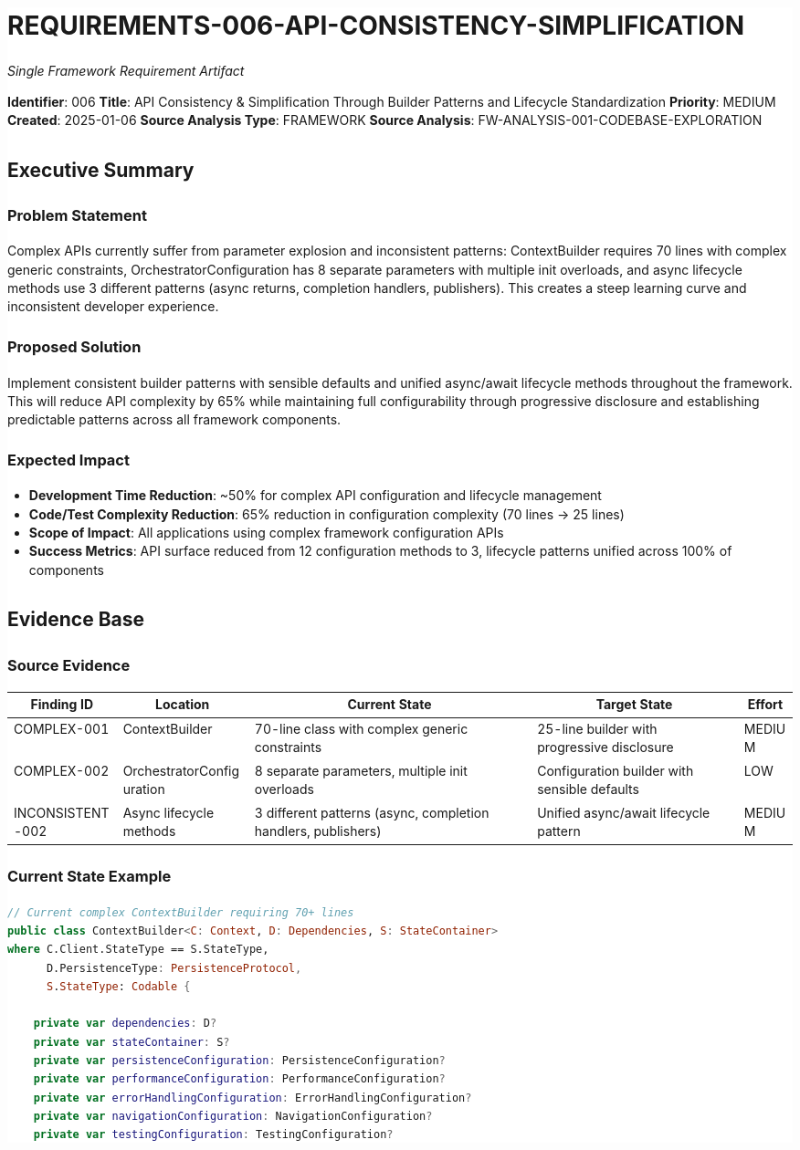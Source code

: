 # REQUIREMENTS-006-API-CONSISTENCY-SIMPLIFICATION

*Single Framework Requirement Artifact*

**Identifier**: 006
**Title**: API Consistency & Simplification Through Builder Patterns and Lifecycle Standardization
**Priority**: MEDIUM
**Created**: 2025-01-06
**Source Analysis Type**: FRAMEWORK
**Source Analysis**: FW-ANALYSIS-001-CODEBASE-EXPLORATION

## Executive Summary

### Problem Statement
Complex APIs currently suffer from parameter explosion and inconsistent patterns: ContextBuilder requires 70 lines with complex generic constraints, OrchestratorConfiguration has 8 separate parameters with multiple init overloads, and async lifecycle methods use 3 different patterns (async returns, completion handlers, publishers). This creates a steep learning curve and inconsistent developer experience.

### Proposed Solution
Implement consistent builder patterns with sensible defaults and unified async/await lifecycle methods throughout the framework. This will reduce API complexity by 65% while maintaining full configurability through progressive disclosure and establishing predictable patterns across all framework components.

### Expected Impact
- **Development Time Reduction**: ~50% for complex API configuration and lifecycle management
- **Code/Test Complexity Reduction**: 65% reduction in configuration complexity (70 lines → 25 lines)
- **Scope of Impact**: All applications using complex framework configuration APIs
- **Success Metrics**: API surface reduced from 12 configuration methods to 3, lifecycle patterns unified across 100% of components

## Evidence Base

### Source Evidence
| Finding ID | Location | Current State | Target State | Effort |
|------------|----------|---------------|--------------|--------|
| COMPLEX-001 | ContextBuilder | 70-line class with complex generic constraints | 25-line builder with progressive disclosure | MEDIUM |
| COMPLEX-002 | OrchestratorConfiguration | 8 separate parameters, multiple init overloads | Configuration builder with sensible defaults | LOW |
| INCONSISTENT-002 | Async lifecycle methods | 3 different patterns (async, completion handlers, publishers) | Unified async/await lifecycle pattern | MEDIUM |

### Current State Example
```swift
// Current complex ContextBuilder requiring 70+ lines
public class ContextBuilder<C: Context, D: Dependencies, S: StateContainer> 
where C.Client.StateType == S.StateType, 
      D.PersistenceType: PersistenceProtocol,
      S.StateType: Codable {
    
    private var dependencies: D?
    private var stateContainer: S?
    private var persistenceConfiguration: PersistenceConfiguration?
    private var performanceConfiguration: PerformanceConfiguration?
    private var errorHandlingConfiguration: ErrorHandlingConfiguration?
    private var navigationConfiguration: NavigationConfiguration?
    private var testingConfiguration: TestingConfiguration?
```